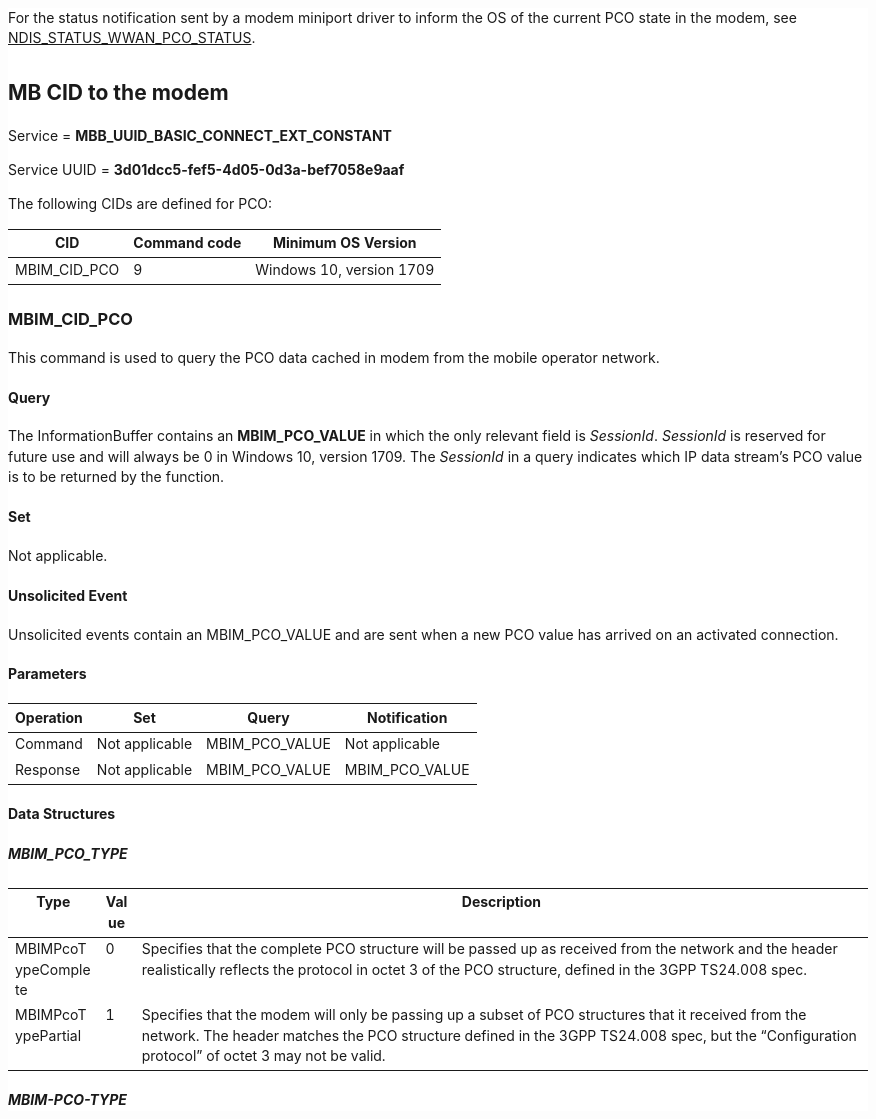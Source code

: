 For the status notification sent by a modem miniport driver to inform the OS of the current PCO state in the modem, see [NDIS_STATUS_WWAN_PCO_STATUS](ndis-status-wwan-pco-status.md).

## MB CID to the modem

Service = **MBB_UUID_BASIC_CONNECT_EXT_CONSTANT**

Service UUID = **3d01dcc5-fef5-4d05-0d3a-bef7058e9aaf**

The following CIDs are defined for PCO:

| CID | Command code | Minimum OS Version |
| --- | --- | --- |
| MBIM_CID_PCO | 9 | Windows 10, version 1709 |

### MBIM_CID_PCO

This command is used to query the PCO data cached in modem from the mobile operator network.

#### Query

The InformationBuffer contains an **MBIM_PCO_VALUE** in which the only relevant field is *SessionId*. *SessionId* is reserved for future use and will always be 0 in Windows 10, version 1709. The *SessionId* in a query indicates which IP data stream’s PCO value is to be returned by the function.

#### Set

Not applicable.

#### Unsolicited Event

Unsolicited events contain an MBIM_PCO_VALUE and are sent when a new PCO value has arrived on an activated connection.

#### Parameters

| Operation | Set | Query | Notification |
| --- | --- | --- | --- |
| Command | Not applicable | MBIM_PCO_VALUE | Not applicable |
| Response | Not applicable | MBIM_PCO_VALUE | MBIM_PCO_VALUE |

#### Data Structures

##### MBIM_PCO_TYPE

| Type | Value | Description |
| --- | --- | --- |
| MBIMPcoTypeComplete | 0 | Specifies that the complete PCO structure will be passed up as received from the network and the header realistically reflects the protocol in octet 3 of the PCO structure, defined in the 3GPP TS24.008 spec. |
| MBIMPcoTypePartial | 1 | Specifies that the modem will only be passing up a subset of PCO structures that it received from the network. The header matches the PCO structure defined in the 3GPP TS24.008 spec, but the “Configuration protocol” of octet 3 may not be valid. |

##### MBIM-PCO-TYPE
